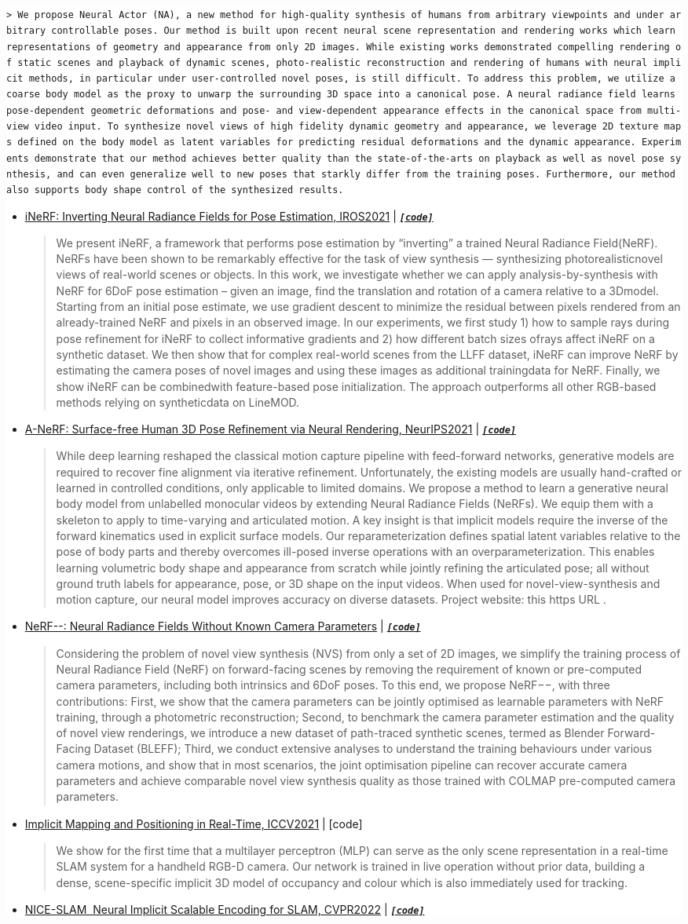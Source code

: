     > We propose Neural Actor (NA), a new method for high-quality synthesis of humans from arbitrary viewpoints and under arbitrary controllable poses. Our method is built upon recent neural scene representation and rendering works which learn representations of geometry and appearance from only 2D images. While existing works demonstrated compelling rendering of static scenes and playback of dynamic scenes, photo-realistic reconstruction and rendering of humans with neural implicit methods, in particular under user-controlled novel poses, is still difficult. To address this problem, we utilize a coarse body model as the proxy to unwarp the surrounding 3D space into a canonical pose. A neural radiance field learns pose-dependent geometric deformations and pose- and view-dependent appearance effects in the canonical space from multi-view video input. To synthesize novel views of high fidelity dynamic geometry and appearance, we leverage 2D texture maps defined on the body model as latent variables for predicting residual deformations and the dynamic appearance. Experiments demonstrate that our method achieves better quality than the state-of-the-arts on playback as well as novel pose synthesis, and can even generalize well to new poses that starkly differ from the training poses. Furthermore, our method also supports body shape control of the synthesized results.
  - [iNeRF: Inverting Neural Radiance Fields for Pose Estimation, IROS2021](http://yenchenlin.me/inerf/) | [***``[code]``***](https://github.com/yenchenlin/iNeRF-public)
    > We present iNeRF, a framework that performs pose estimation by “inverting” a trained Neural Radiance Field(NeRF). NeRFs have been shown to be remarkably effective for the task of view synthesis — synthesizing photorealisticnovel views of real-world scenes or objects. In this work, we investigate whether we can apply analysis-by-synthesis with NeRF for 6DoF pose estimation – given an image, find the translation and rotation of a camera relative to a 3Dmodel. Starting from an initial pose estimate, we use gradient descent to minimize the residual between pixels rendered from an already-trained NeRF and pixels in an observed image. In our experiments, we first study 1) how to sample rays during pose refinement for iNeRF to collect informative gradients and 2) how different batch sizes ofrays affect iNeRF on a synthetic dataset. We then show that for complex real-world scenes from the LLFF dataset, iNeRF can improve NeRF by estimating the camera poses of novel images and using these images as additional trainingdata for NeRF. Finally, we show iNeRF can be combinedwith feature-based pose initialization. The approach outperforms all other RGB-based methods relying on syntheticdata on LineMOD.
  - [A-NeRF: Surface-free Human 3D Pose Refinement via Neural Rendering, NeurIPS2021](https://arxiv.org/abs/2102.06199) | [***``[code]``***](https://github.com/LemonATsu/A-NeRF)
    > While deep learning reshaped the classical motion capture pipeline with feed-forward networks, generative models are required to recover fine alignment via iterative refinement. Unfortunately, the existing models are usually hand-crafted or learned in controlled conditions, only applicable to limited domains. We propose a method to learn a generative neural body model from unlabelled monocular videos by extending Neural Radiance Fields (NeRFs). We equip them with a skeleton to apply to time-varying and articulated motion. A key insight is that implicit models require the inverse of the forward kinematics used in explicit surface models. Our reparameterization defines spatial latent variables relative to the pose of body parts and thereby overcomes ill-posed inverse operations with an overparameterization. This enables learning volumetric body shape and appearance from scratch while jointly refining the articulated pose; all without ground truth labels for appearance, pose, or 3D shape on the input videos. When used for novel-view-synthesis and motion capture, our neural model improves accuracy on diverse datasets. Project website: this https URL .
  - [NeRF--: Neural Radiance Fields Without Known Camera Parameters](https://nerfmm.active.vision/) | [***``[code]``***](https://github.com/ActiveVisionLab/nerfmm)
    > Considering the problem of novel view synthesis (NVS) from only a set of 2D images, we simplify the training process of Neural Radiance Field (NeRF) on forward-facing scenes by removing the requirement of known or pre-computed camera parameters, including both intrinsics and 6DoF poses. To this end, we propose NeRF−−, with three contributions: First, we show that the camera parameters can be jointly optimised as learnable parameters with NeRF training, through a photometric reconstruction; Second, to benchmark the camera parameter estimation and the quality of novel view renderings, we introduce a new dataset of path-traced synthetic scenes, termed as Blender Forward-Facing Dataset (BLEFF); Third, we conduct extensive analyses to understand the training behaviours under various camera motions, and show that in most scenarios, the joint optimisation pipeline can recover accurate camera parameters and achieve comparable novel view synthesis quality as those trained with COLMAP pre-computed camera parameters.
  - [Implicit Mapping and Positioning in Real-Time, ICCV2021](https://arxiv.org/abs/2103.12352) | [code]
    > We show for the first time that a multilayer perceptron (MLP) can serve as the only scene representation in a real-time SLAM system for a handheld RGB-D camera. Our network is trained in live operation without prior data, building a dense, scene-specific implicit 3D model of occupancy and colour which is also immediately used for tracking.
  - [NICE-SLAM  Neural Implicit Scalable Encoding for SLAM, CVPR2022](https://arxiv.org/abs/2112.12130) | [***``[code]``***](https://github.com/cvg/nice-slam)